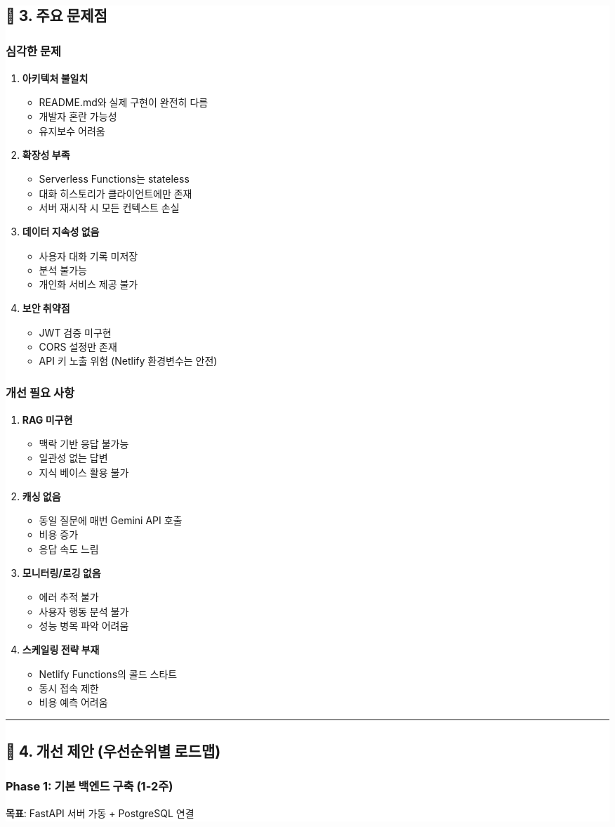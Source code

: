 
## 🔴 3. 주요 문제점

### 심각한 문제
1. **아키텍처 불일치**
   - README.md와 실제 구현이 완전히 다름
   - 개발자 혼란 가능성
   - 유지보수 어려움

2. **확장성 부족**
   - Serverless Functions는 stateless
   - 대화 히스토리가 클라이언트에만 존재
   - 서버 재시작 시 모든 컨텍스트 손실

3. **데이터 지속성 없음**
   - 사용자 대화 기록 미저장
   - 분석 불가능
   - 개인화 서비스 제공 불가

4. **보안 취약점**
   - JWT 검증 미구현
   - CORS 설정만 존재
   - API 키 노출 위험 (Netlify 환경변수는 안전)

### 개선 필요 사항
1. **RAG 미구현**
   - 맥락 기반 응답 불가능
   - 일관성 없는 답변
   - 지식 베이스 활용 불가

2. **캐싱 없음**
   - 동일 질문에 매번 Gemini API 호출
   - 비용 증가
   - 응답 속도 느림

3. **모니터링/로깅 없음**
   - 에러 추적 불가
   - 사용자 행동 분석 불가
   - 성능 병목 파악 어려움

4. **스케일링 전략 부재**
   - Netlify Functions의 콜드 스타트
   - 동시 접속 제한
   - 비용 예측 어려움

---

## 🚀 4. 개선 제안 (우선순위별 로드맵)

### Phase 1: 기본 백엔드 구축 (1-2주)

**목표**: FastAPI 서버 가동 + PostgreSQL 연결
